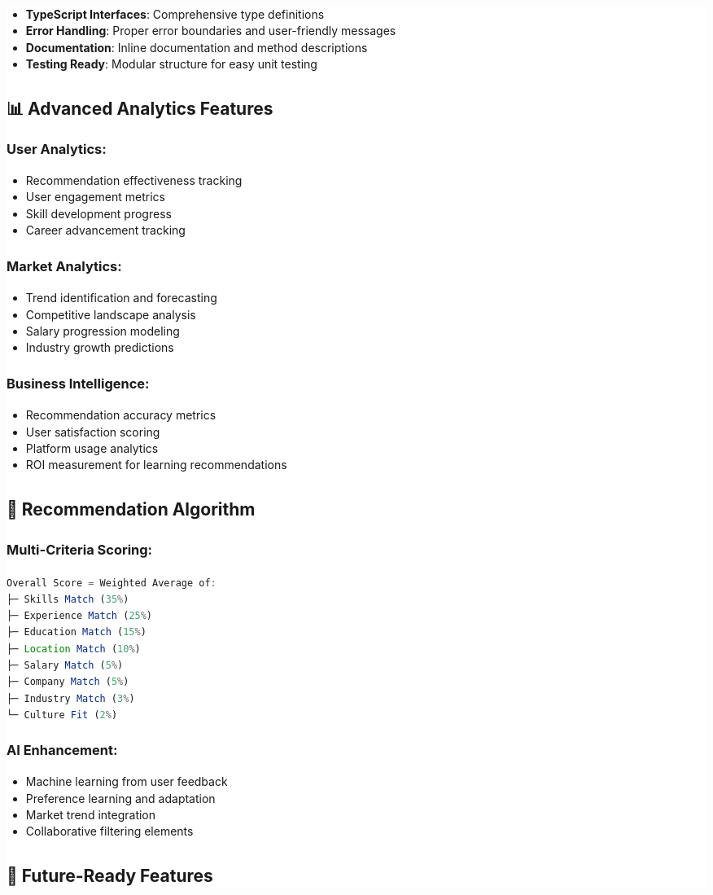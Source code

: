 - **TypeScript Interfaces**: Comprehensive type definitions
- **Error Handling**: Proper error boundaries and user-friendly messages
- **Documentation**: Inline documentation and method descriptions
- **Testing Ready**: Modular structure for easy unit testing

## 📊 Advanced Analytics Features

### **User Analytics:**

- Recommendation effectiveness tracking
- User engagement metrics
- Skill development progress
- Career advancement tracking

### **Market Analytics:**

- Trend identification and forecasting
- Competitive landscape analysis
- Salary progression modeling
- Industry growth predictions

### **Business Intelligence:**

- Recommendation accuracy metrics
- User satisfaction scoring
- Platform usage analytics
- ROI measurement for learning recommendations

## 🎯 Recommendation Algorithm

### **Multi-Criteria Scoring:**

```typescript
Overall Score = Weighted Average of:
├─ Skills Match (35%)
├─ Experience Match (25%)
├─ Education Match (15%)
├─ Location Match (10%)
├─ Salary Match (5%)
├─ Company Match (5%)
├─ Industry Match (3%)
└─ Culture Fit (2%)
```

### **AI Enhancement:**

- Machine learning from user feedback
- Preference learning and adaptation
- Market trend integration
- Collaborative filtering elements

## 🚀 Future-Ready Features
